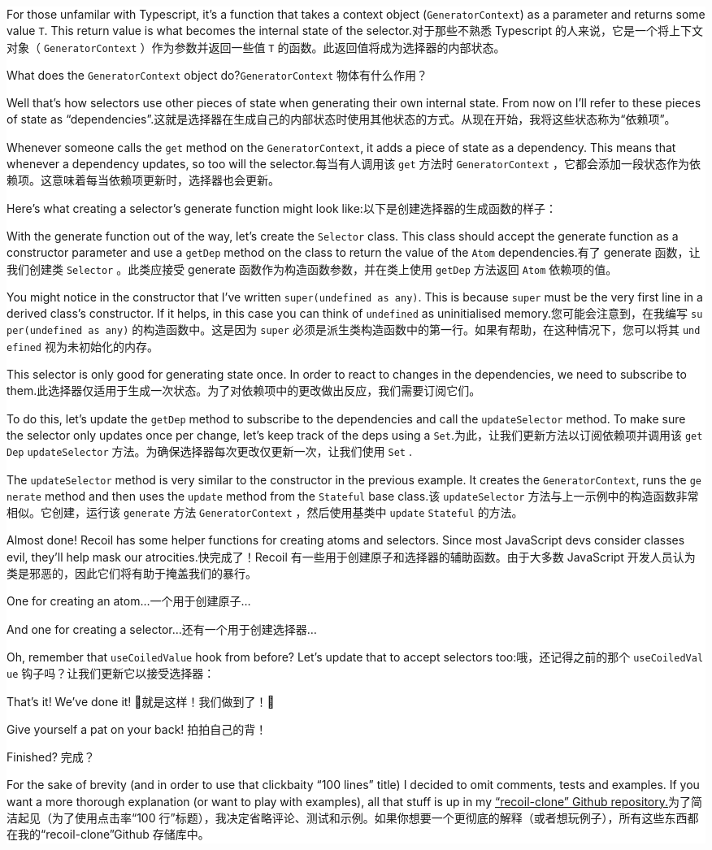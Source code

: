 For those unfamilar with Typescript, it’s a function that takes a context object (`GeneratorContext`) as a parameter and returns some value `T`. This return value is what becomes the internal state of the selector.对于那些不熟悉 Typescript 的人来说，它是一个将上下文对象（ `GeneratorContext` ）作为参数并返回一些值 `T` 的函数。此返回值将成为选择器的内部状态。

What does the `GeneratorContext` object do?`GeneratorContext` 物体有什么作用？

Well that’s how selectors use other pieces of state when generating their own internal state. From now on I’ll refer to these pieces of state as “dependencies”.这就是选择器在生成自己的内部状态时使用其他状态的方式。从现在开始，我将这些状态称为“依赖项”。

Whenever someone calls the `get` method on the `GeneratorContext`, it adds a piece of state as a dependency. This means that whenever a dependency updates, so too will the selector.每当有人调用该 `get` 方法时 `GeneratorContext` ，它都会添加一段状态作为依赖项。这意味着每当依赖项更新时，选择器也会更新。

Here’s what creating a selector’s generate function might look like:以下是创建选择器的生成函数的样子：

With the generate function out of the way, let’s create the `Selector` class. This class should accept the generate function as a constructor parameter and use a `getDep` method on the class to return the value of the `Atom` dependencies.有了 generate 函数，让我们创建类 `Selector` 。此类应接受 generate 函数作为构造函数参数，并在类上使用 `getDep` 方法返回 `Atom` 依赖项的值。

You might notice in the constructor that I’ve written `super(undefined as any)`. This is because `super` must be the very first line in a derived class’s constructor. If it helps, in this case you can think of `undefined` as uninitialised memory.您可能会注意到，在我编写 `super(undefined as any)` 的构造函数中。这是因为 `super` 必须是派生类构造函数中的第一行。如果有帮助，在这种情况下，您可以将其 `undefined` 视为未初始化的内存。

This selector is only good for generating state once. In order to react to changes in the dependencies, we need to subscribe to them.此选择器仅适用于生成一次状态。为了对依赖项中的更改做出反应，我们需要订阅它们。

To do this, let’s update the `getDep` method to subscribe to the dependencies and call the `updateSelector` method. To make sure the selector only updates once per change, let’s keep track of the deps using a `Set`.为此，让我们更新方法以订阅依赖项并调用该 `getDep` `updateSelector` 方法。为确保选择器每次更改仅更新一次，让我们使用 `Set` .

The `updateSelector` method is very similar to the constructor in the previous example. It creates the `GeneratorContext`, runs the `generate` method and then uses the `update` method from the `Stateful` base class.该 `updateSelector` 方法与上一示例中的构造函数非常相似。它创建，运行该 `generate` 方法 `GeneratorContext` ，然后使用基类中 `update` `Stateful` 的方法。

Almost done! Recoil has some helper functions for creating atoms and selectors. Since most JavaScript devs consider classes evil, they’ll help mask our atrocities.快完成了！Recoil 有一些用于创建原子和选择器的辅助函数。由于大多数 JavaScript 开发人员认为类是邪恶的，因此它们将有助于掩盖我们的暴行。

One for creating an atom…一个用于创建原子…

And one for creating a selector…还有一个用于创建选择器…

Oh, remember that `useCoiledValue` hook from before? Let’s update that to accept selectors too:哦，还记得之前的那个 `useCoiledValue` 钩子吗？让我们更新它以接受选择器：

That’s it! We’ve done it! 🎉就是这样！我们做到了！🎉

Give yourself a pat on your back! 拍拍自己的背！

Finished? 完成？

For the sake of brevity (and in order to use that clickbaity “100 lines” title) I decided to omit comments, tests and examples. If you want a more thorough explanation (or want to play with examples), all that stuff is up in my [“recoil-clone” Github repository.](https://github.com/bennetthardwick/recoil-clone)为了简洁起见（为了使用点击率“100 行”标题），我决定省略评论、测试和示例。如果你想要一个更彻底的解释（或者想玩例子），所有这些东西都在我的“recoil-clone”Github 存储库中。
